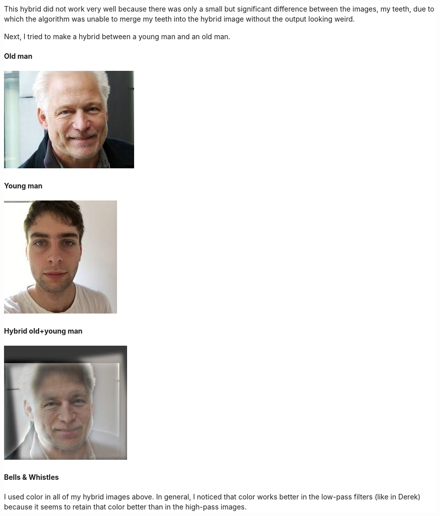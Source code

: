 This hybrid did not work very well because there was only a small but significant difference between the images, my teeth, due to which the algorithm
was unable to merge my teeth into the hybrid image without the output looking weird.

Next, I tried to make a hybrid between a young man and an old man.

#### Old man
![jpg](old_man.jpg)

#### Young man
![jpg](young_man.jpg)

#### Hybrid old+young man
![jpg](old_young_man_hybrid.jpg)

#### Bells & Whistles
I used color in all of my hybrid images above. In general, I noticed that color works better in the low-pass filters (like in Derek) because it seems to retain that color better than in the high-pass images.
